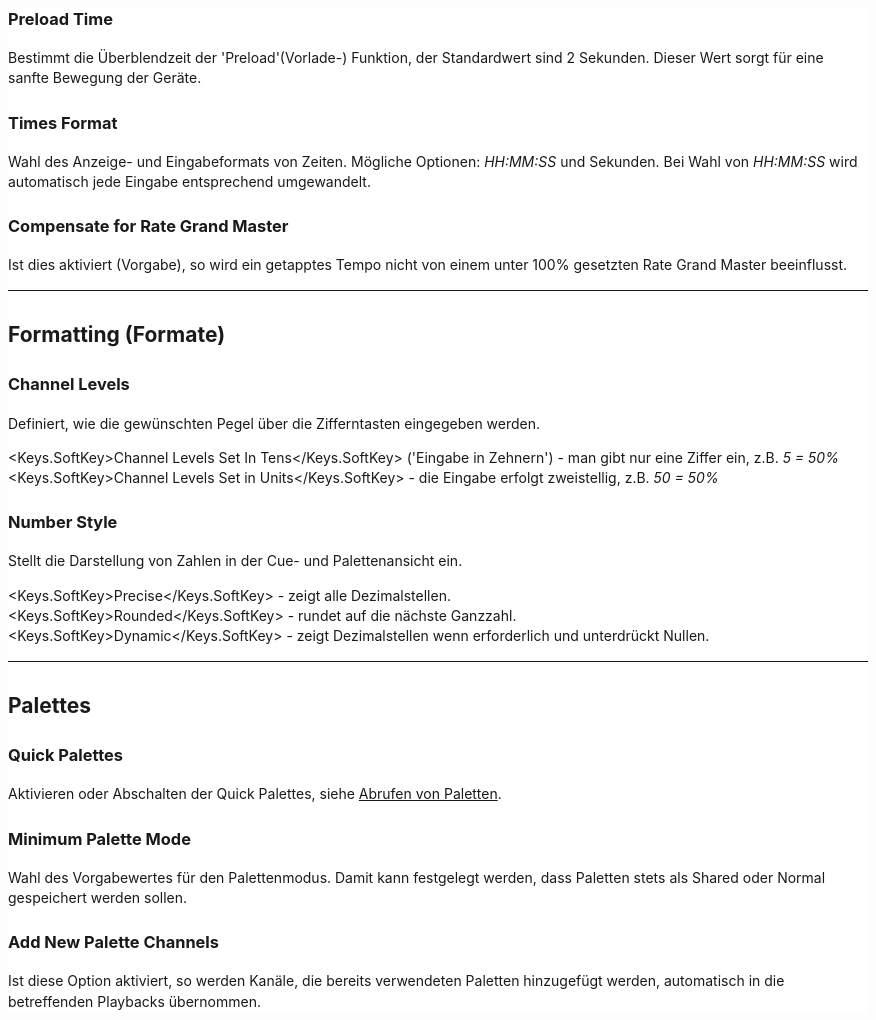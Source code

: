 ### Preload Time
Bestimmt die Überblendzeit der 'Preload'(Vorlade-) Funktion, der 
Standardwert sind 2 Sekunden. Dieser Wert sorgt für eine
sanfte Bewegung der Geräte.

### Times Format
Wahl des Anzeige- und Eingabeformats von Zeiten.
Mögliche Optionen: *HH:MM:SS* und Sekunden. Bei Wahl von *HH:MM:SS* wird
automatisch jede Eingabe entsprechend umgewandelt.

### Compensate for Rate Grand Master
Ist dies aktiviert (Vorgabe), so wird ein getapptes Tempo nicht von 
einem unter 100% gesetzten Rate Grand Master beeinflusst.

---

## Formatting (Formate)

### Channel Levels
Definiert, wie die gewünschten Pegel über die Zifferntasten eingegeben werden.

<Keys.SoftKey>Channel Levels Set In Tens</Keys.SoftKey> ('Eingabe in Zehnern') - man gibt nur
eine Ziffer ein, z.B. *5 = 50%*\
<Keys.SoftKey>Channel Levels Set in Units</Keys.SoftKey> - die Eingabe erfolgt zweistellig, z.B.
*50 = 50%*

### Number Style
Stellt die Darstellung von Zahlen in der Cue- und
Palettenansicht ein.

<Keys.SoftKey>Precise</Keys.SoftKey> - zeigt alle Dezimalstellen.\
<Keys.SoftKey>Rounded</Keys.SoftKey> - rundet auf die nächste Ganzzahl.\
<Keys.SoftKey>Dynamic</Keys.SoftKey> - zeigt Dezimalstellen wenn erforderlich und unterdrückt Nullen.

---

## Palettes

### Quick Palettes
Aktivieren oder Abschalten der Quick Palettes, siehe [Abrufen von Paletten](../palettes/using-palettes.md).

### Minimum Palette Mode
Wahl des Vorgabewertes für den Palettenmodus. Damit kann festgelegt werden, 
dass Paletten stets als Shared oder Normal gespeichert werden sollen. 

### Add New Palette Channels
Ist diese Option aktiviert, so werden Kanäle, die bereits verwendeten 
Paletten hinzugefügt werden, automatisch in die betreffenden Playbacks übernommen.
